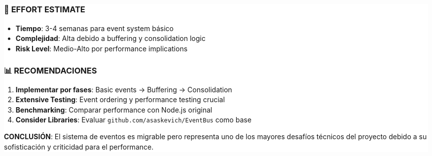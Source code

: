 ### 🔧 **EFFORT ESTIMATE**
- **Tiempo**: 3-4 semanas para event system básico
- **Complejidad**: Alta debido a buffering y consolidation logic
- **Risk Level**: Medio-Alto por performance implications

### 📊 **RECOMENDACIONES**
1. **Implementar por fases**: Basic events → Buffering → Consolidation
2. **Extensive Testing**: Event ordering y performance testing crucial
3. **Benchmarking**: Comparar performance con Node.js original
4. **Consider Libraries**: Evaluar `github.com/asaskevich/EventBus` como base

**CONCLUSIÓN**: El sistema de eventos es migrable pero representa uno de los mayores desafíos técnicos del proyecto debido a su sofisticación y criticidad para el performance.